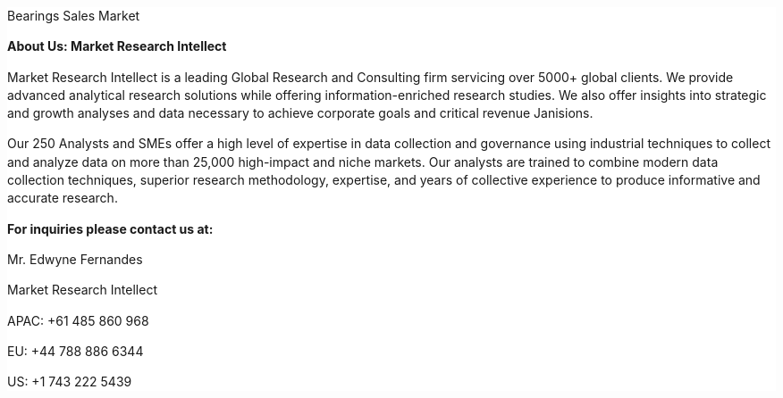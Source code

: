 Bearings Sales Market</a></span></p><p><strong><span class="font-[700]">About Us: Market Research Intellect</span></strong></p><p><span class="">Market Research Intellect is a leading Global Research and Consulting firm servicing over 5000+ global clients. We provide advanced analytical research solutions while offering information-enriched research studies.&nbsp;</span>We also offer insights into strategic and growth analyses and data necessary to achieve corporate goals and critical revenue Janisions.</p><p><span class="">Our 250 Analysts and SMEs offer a high level of expertise in data collection and governance using industrial techniques to collect and analyze data on more than 25,000 high-impact and niche markets. Our analysts are trained to combine modern data collection techniques, superior research methodology, expertise, and years of collective experience to produce informative and accurate research.</span></p><p><strong>For inquiries please contact us at:</strong></p><p>Mr. Edwyne Fernandes</p><p>Market Research Intellect</p><p>APAC: +61 485 860 968</p><p>EU: +44 788 886 6344</p><p>US: +1 743 222 5439</p>
